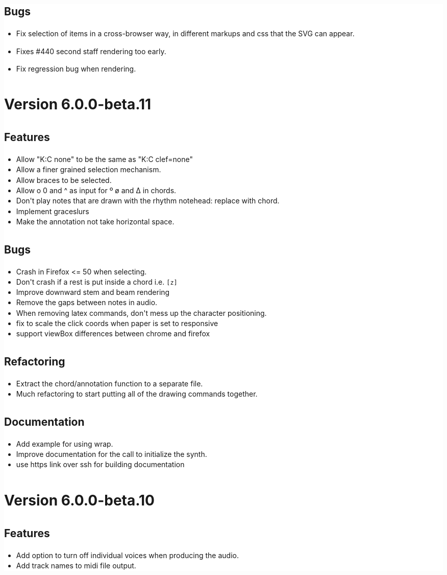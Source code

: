 ## Bugs

* Fix selection of items in a cross-browser way, in different markups and css that the SVG can appear.

* Fixes #440 second staff rendering too early.

* Fix regression bug when rendering.

# Version 6.0.0-beta.11

## Features

* Allow "K:C none" to be the same as "K:C clef=none"
* Allow a finer grained selection mechanism.
* Allow braces to be selected.
* Allow o 0 and ^ as input for º ø and ∆ in chords.
* Don't play notes that are drawn with the rhythm notehead: replace with chord.
* Implement graceslurs
* Make the annotation not take horizontal space.

## Bugs

* Crash in Firefox <= 50 when selecting.
* Don't crash if a rest is put inside a chord i.e. `[z]`
* Improve downward stem and beam rendering
* Remove the gaps between notes in audio.
* When removing latex commands, don't mess up the character positioning.
* fix to scale the click coords when paper is set to responsive
* support viewBox differences between chrome and firefox

## Refactoring

* Extract the chord/annotation function to a separate file.
* Much refactoring to start putting all of the drawing commands together.

## Documentation

* Add example for using wrap.
* Improve documentation for the call to initialize the synth.
* use https link over ssh for building documentation

# Version 6.0.0-beta.10

## Features

* Add option to turn off individual voices when producing the audio.
* Add track names to midi file output.
